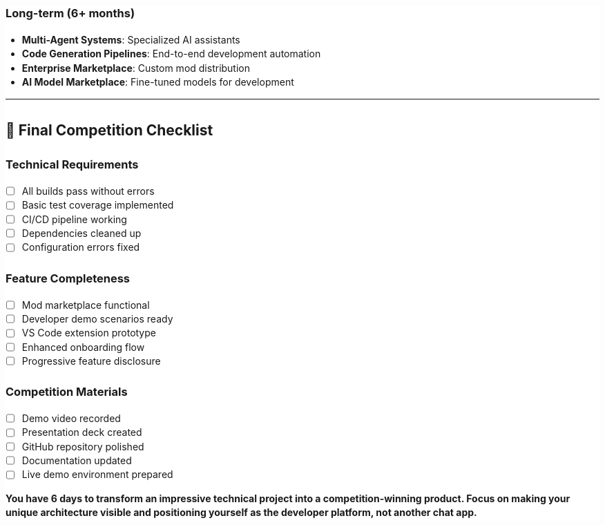 ### **Long-term (6+ months)**
- **Multi-Agent Systems**: Specialized AI assistants
- **Code Generation Pipelines**: End-to-end development automation
- **Enterprise Marketplace**: Custom mod distribution
- **AI Model Marketplace**: Fine-tuned models for development

---

## 🎯 Final Competition Checklist

### **Technical Requirements**
- [ ] All builds pass without errors
- [ ] Basic test coverage implemented
- [ ] CI/CD pipeline working
- [ ] Dependencies cleaned up
- [ ] Configuration errors fixed

### **Feature Completeness**
- [ ] Mod marketplace functional
- [ ] Developer demo scenarios ready
- [ ] VS Code extension prototype
- [ ] Enhanced onboarding flow
- [ ] Progressive feature disclosure

### **Competition Materials**
- [ ] Demo video recorded
- [ ] Presentation deck created
- [ ] GitHub repository polished
- [ ] Documentation updated
- [ ] Live demo environment prepared

**You have 6 days to transform an impressive technical project into a competition-winning product. Focus on making your unique architecture visible and positioning yourself as the developer platform, not another chat app.** 